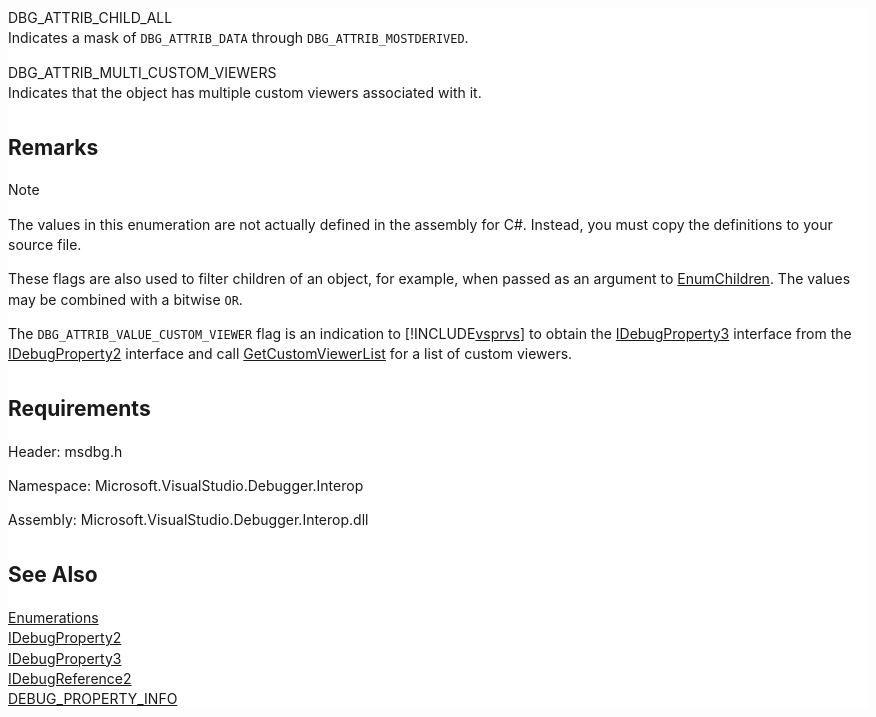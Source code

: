  DBG_ATTRIB_CHILD_ALL  
 Indicates a mask of `DBG_ATTRIB_DATA` through `DBG_ATTRIB_MOSTDERIVED`.  
  
 DBG_ATTRIB_MULTI_CUSTOM_VIEWERS  
 Indicates that the object has multiple custom viewers associated with it.  
  
## Remarks  
  
> [!NOTE]
>  The values in this enumeration are not actually defined in the assembly for C#. Instead, you must copy the definitions to your source file.  
  
 These flags are also used to filter children of an object, for example, when passed as an argument to [EnumChildren](../../../extensibility/debugger/reference/idebugproperty2-enumchildren.md). The values may be combined with a bitwise `OR`.  
  
 The `DBG_ATTRIB_VALUE_CUSTOM_VIEWER` flag is an indication to [!INCLUDE[vsprvs](../../../includes/vsprvs-md.md)] to obtain the [IDebugProperty3](../../../extensibility/debugger/reference/idebugproperty3.md) interface from the [IDebugProperty2](../../../extensibility/debugger/reference/idebugproperty2.md) interface and call [GetCustomViewerList](../../../extensibility/debugger/reference/idebugproperty3-getcustomviewerlist.md) for a list of custom viewers.  
  
## Requirements  
 Header: msdbg.h  
  
 Namespace: Microsoft.VisualStudio.Debugger.Interop  
  
 Assembly: Microsoft.VisualStudio.Debugger.Interop.dll  
  
## See Also  
 [Enumerations](../../../extensibility/debugger/reference/enumerations-visual-studio-debugging.md)   
 [IDebugProperty2](../../../extensibility/debugger/reference/idebugproperty2.md)   
 [IDebugProperty3](../../../extensibility/debugger/reference/idebugproperty3.md)   
 [IDebugReference2](../../../extensibility/debugger/reference/idebugreference2.md)   
 [DEBUG_PROPERTY_INFO](../../../extensibility/debugger/reference/debug-property-info.md)

